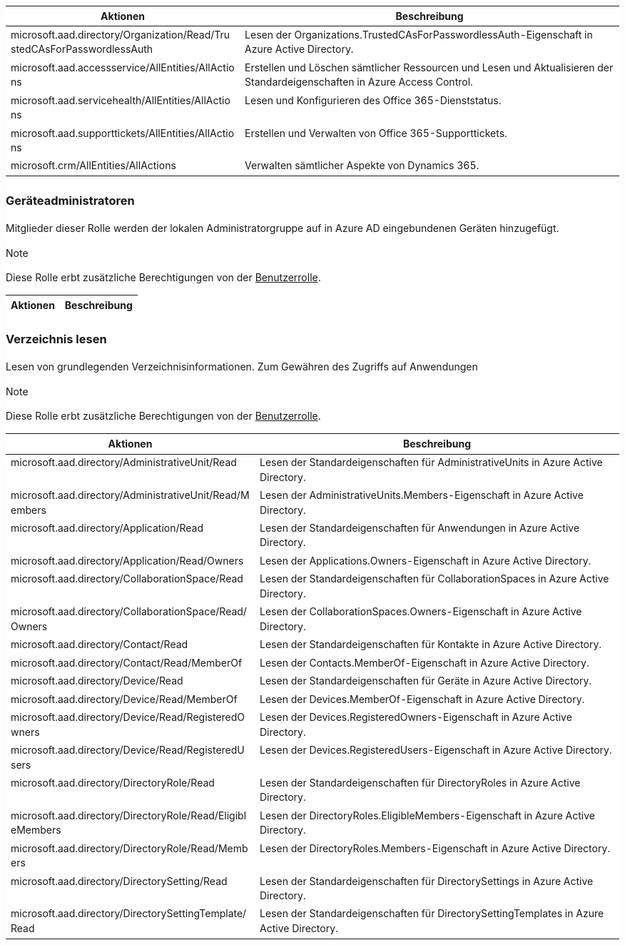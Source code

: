 | **Aktionen** | **Beschreibung** |
| --- | --- |
| microsoft.aad.directory/Organization/Read/TrustedCAsForPasswordlessAuth | Lesen der Organizations.TrustedCAsForPasswordlessAuth-Eigenschaft in Azure Active Directory. |
| microsoft.aad.accessservice/AllEntities/AllActions | Erstellen und Löschen sämtlicher Ressourcen und Lesen und Aktualisieren der Standardeigenschaften in Azure Access Control. |
| microsoft.aad.servicehealth/AllEntities/AllActions | Lesen und Konfigurieren des Office 365-Dienststatus. |
| microsoft.aad.supporttickets/AllEntities/AllActions | Erstellen und Verwalten von Office 365-Supporttickets. |
| microsoft.crm/AllEntities/AllActions | Verwalten sämtlicher Aspekte von Dynamics 365. |

### <a name="device-administrators"></a>Geräteadministratoren
Mitglieder dieser Rolle werden der lokalen Administratorgruppe auf in Azure AD eingebundenen Geräten hinzugefügt.

  > [!NOTE]
  > Diese Rolle erbt zusätzliche Berechtigungen von der [Benutzerrolle](https://docs.microsoft.com/en-us/azure/active-directory/users-default-permissions).
  >
  >

| **Aktionen** | **Beschreibung** |
| --- | --- |

### <a name="directory-reader"></a>Verzeichnis lesen
Lesen von grundlegenden Verzeichnisinformationen. Zum Gewähren des Zugriffs auf Anwendungen

  > [!NOTE]
  > Diese Rolle erbt zusätzliche Berechtigungen von der [Benutzerrolle](https://docs.microsoft.com/en-us/azure/active-directory/users-default-permissions).
  >
  >

| **Aktionen** | **Beschreibung** |
| --- | --- |
| microsoft.aad.directory/AdministrativeUnit/Read | Lesen der Standardeigenschaften für AdministrativeUnits in Azure Active Directory. |
| microsoft.aad.directory/AdministrativeUnit/Read/Members | Lesen der AdministrativeUnits.Members-Eigenschaft in Azure Active Directory. |
| microsoft.aad.directory/Application/Read | Lesen der Standardeigenschaften für Anwendungen in Azure Active Directory. |
| microsoft.aad.directory/Application/Read/Owners | Lesen der Applications.Owners-Eigenschaft in Azure Active Directory. |
| microsoft.aad.directory/CollaborationSpace/Read | Lesen der Standardeigenschaften für CollaborationSpaces in Azure Active Directory. |
| microsoft.aad.directory/CollaborationSpace/Read/Owners | Lesen der CollaborationSpaces.Owners-Eigenschaft in Azure Active Directory. |
| microsoft.aad.directory/Contact/Read | Lesen der Standardeigenschaften für Kontakte in Azure Active Directory. |
| microsoft.aad.directory/Contact/Read/MemberOf | Lesen der Contacts.MemberOf-Eigenschaft in Azure Active Directory. |
| microsoft.aad.directory/Device/Read | Lesen der Standardeigenschaften für Geräte in Azure Active Directory. |
| microsoft.aad.directory/Device/Read/MemberOf | Lesen der Devices.MemberOf-Eigenschaft in Azure Active Directory. |
| microsoft.aad.directory/Device/Read/RegisteredOwners | Lesen der Devices.RegisteredOwners-Eigenschaft in Azure Active Directory. |
| microsoft.aad.directory/Device/Read/RegisteredUsers | Lesen der Devices.RegisteredUsers-Eigenschaft in Azure Active Directory. |
| microsoft.aad.directory/DirectoryRole/Read | Lesen der Standardeigenschaften für DirectoryRoles in Azure Active Directory. |
| microsoft.aad.directory/DirectoryRole/Read/EligibleMembers | Lesen der DirectoryRoles.EligibleMembers-Eigenschaft in Azure Active Directory. |
| microsoft.aad.directory/DirectoryRole/Read/Members | Lesen der DirectoryRoles.Members-Eigenschaft in Azure Active Directory. |
| microsoft.aad.directory/DirectorySetting/Read | Lesen der Standardeigenschaften für DirectorySettings in Azure Active Directory. |
| microsoft.aad.directory/DirectorySettingTemplate/Read | Lesen der Standardeigenschaften für DirectorySettingTemplates in Azure Active Directory. |